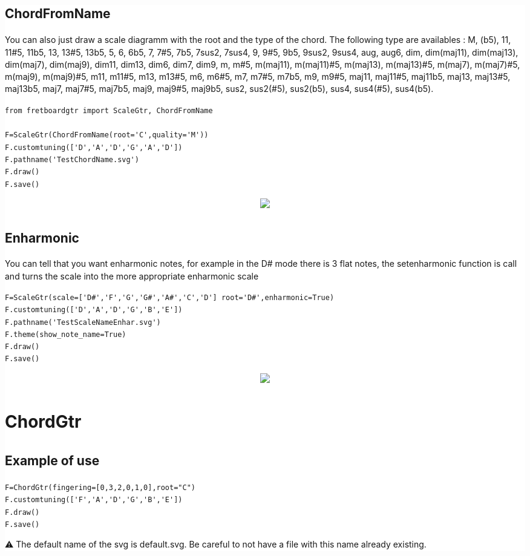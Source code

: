 ## ChordFromName

You can also just draw a scale diagramm with the root and the type of the chord. The following type are availables : M, (b5), 11, 11#5, 11b5, 13, 13#5, 13b5, 5, 6, 6b5, 7, 7#5, 7b5, 7sus2, 7sus4, 9, 9#5, 9b5, 9sus2, 9sus4, aug, aug6, dim, dim(maj11), dim(maj13), dim(maj7), dim(maj9), dim11, dim13, dim6, dim7, dim9, m, m#5, m(maj11), m(maj11)#5, m(maj13), m(maj13)#5, m(maj7), m(maj7)#5, m(maj9), m(maj9)#5, m11, m11#5, m13, m13#5, m6, m6#5, m7, m7#5, m7b5, m9, m9#5, maj11, maj11#5, maj11b5, maj13, maj13#5, maj13b5, maj7, maj7#5, maj7b5, maj9, maj9#5, maj9b5, sus2, sus2(#5), sus2(b5), sus4, sus4(#5), sus4(b5).

    from fretboardgtr import ScaleGtr, ChordFromName
    
    F=ScaleGtr(ChordFromName(root='C',quality='M'))
    F.customtuning(['D','A','D','G','A','D'])
    F.pathname('TestChordName.svg')
    F.draw()
    F.save()
    
 <p align="center">
  <img src="https://github.com/antscloud/fretboardgtr/blob/master/img/TestChordName.svg" width=70%  height=auto />
</p>

## Enharmonic

You can tell that you want enharmonic notes, for example in the D# mode there is 3 flat notes, the setenharmonic function is call and turns the scale into the more appropriate enharmonic scale
    
    F=ScaleGtr(scale=['D#','F','G','G#','A#','C','D'] root='D#',enharmonic=True)
    F.customtuning(['D','A','D','G','B','E'])
    F.pathname('TestScaleNameEnhar.svg')
    F.theme(show_note_name=True)
    F.draw()
    F.save()
 
  <p align="center">
  <img src="https://github.com/antscloud/fretboardgtr/blob/master/img/TestScaleNameEnhar.svg" width=70%  height=auto />
</p>

    
# ChordGtr

## Example of use


    F=ChordGtr(fingering=[0,3,2,0,1,0],root="C")
    F.customtuning(['F','A','D','G','B','E'])
    F.draw()
    F.save()
    
:warning: The default name of the svg is default.svg. Be careful to not have a file with this name already existing.

